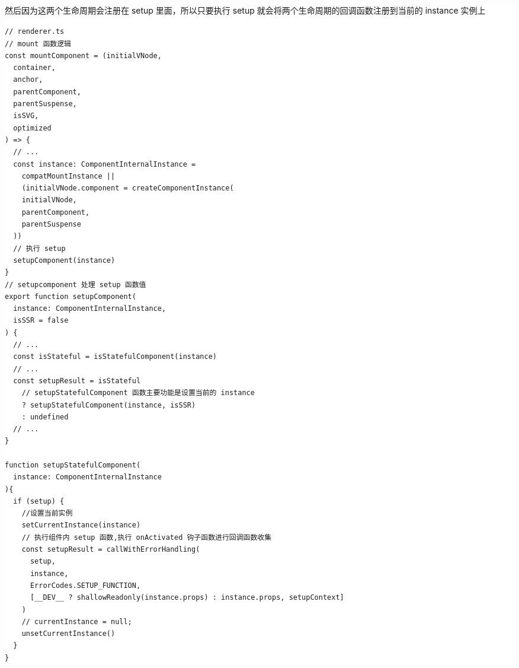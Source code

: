 然后因为这两个生命周期会注册在 setup 里面，所以只要执行 setup 就会将两个生命周期的回调函数注册到当前的 instance 实例上

```
// renderer.ts
// mount 函数逻辑
const mountComponent = (initialVNode,
  container,
  anchor,
  parentComponent,
  parentSuspense,
  isSVG,
  optimized
) => {
  // ...
  const instance: ComponentInternalInstance =
    compatMountInstance ||
    (initialVNode.component = createComponentInstance(
    initialVNode,
    parentComponent,
    parentSuspense
  ))
  // 执行 setup
  setupComponent(instance)
}
// setupcomponent 处理 setup 函数值
export function setupComponent(
  instance: ComponentInternalInstance,
  isSSR = false
) {
  // ...
  const isStateful = isStatefulComponent(instance)
  // ...
  const setupResult = isStateful
    // setupStatefulComponent 函数主要功能是设置当前的 instance
    ? setupStatefulComponent(instance, isSSR)
    : undefined
  // ...
}

function setupStatefulComponent(
  instance: ComponentInternalInstance
){
  if (setup) {
    //设置当前实例
    setCurrentInstance(instance)
    // 执行组件内 setup 函数,执行 onActivated 钩子函数进行回调函数收集
    const setupResult = callWithErrorHandling(
      setup,
      instance,
      ErrorCodes.SETUP_FUNCTION,
      [__DEV__ ? shallowReadonly(instance.props) : instance.props, setupContext]
    )
    // currentInstance = null;
    unsetCurrentInstance()
  }
}
```


[LifecycleHooks.ACTIVATED]: Function[]
[LifecycleHooks.DEACTIVATED]: Function[]
